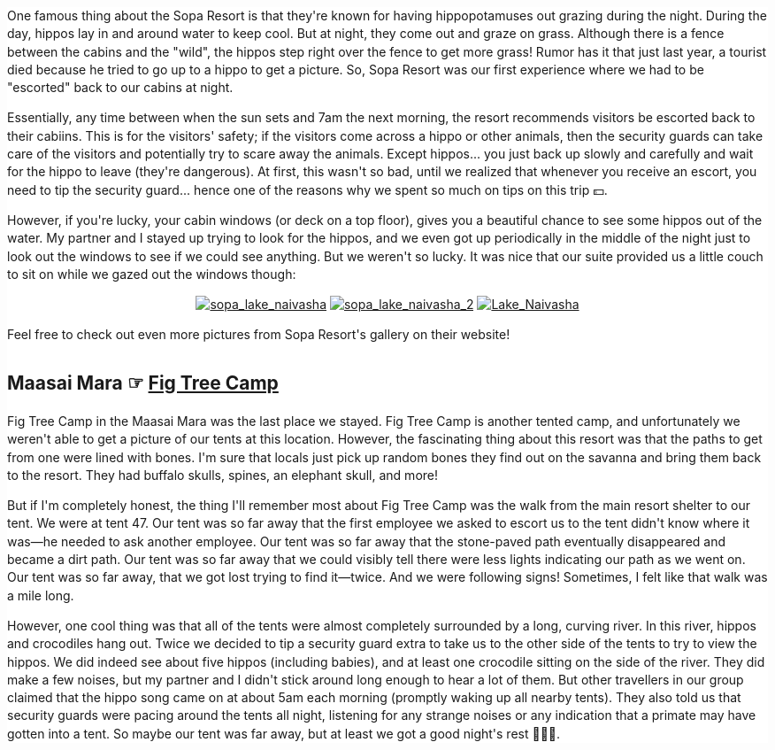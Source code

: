 One famous thing about the Sopa Resort is that they're known for having hippopotamuses out grazing during the night. During the day, hippos lay in and around water to keep cool. But at night, they come out and graze on grass. Although there is a fence between the cabins and the "wild", the hippos step right over the fence to get more grass! Rumor has it that just last year, a tourist died because he tried to go up to a hippo to get a picture. So, Sopa Resort was our first experience where we had to be "escorted" back to our cabins at night.

Essentially, any time between when the sun sets and 7am the next morning, the resort recommends visitors be escorted back to their cabiins. This is for the visitors' safety; if the visitors come across a hippo or other animals, then the security guards can take care of the visitors and potentially try to scare away the animals. Except hippos... you just back up slowly and carefully and wait for the hippo to leave (they're dangerous). At first, this wasn't so bad, until we realized that whenever you receive an escort, you need to tip the security guard... hence one of the reasons why we spent so much on tips on this trip 💵.

However, if you're lucky, your cabin windows (or deck on a top floor), gives you a beautiful chance to see some hippos out of the water. My partner and I stayed up trying to look for the hippos, and we even got up periodically in the middle of the night just to look out the windows to see if we could see anything. But we weren't so lucky. It was nice that our suite provided us a little couch to sit on while we gazed out the windows though:

<div align="center">
  <a data-flickr-embed="true" href="https://www.flickr.com/photos/184539266@N08/48796885438/in/album-72157710860887528/" target="_blank" title="sopa_lake_naivasha"><img src="https://live.staticflickr.com/65535/48796885438_df62bf99d7.jpg" width="375" height="500" alt="sopa_lake_naivasha"></a><script async src="//embedr.flickr.com/assets/client-code.js" charset="utf-8"></script>
  <a data-flickr-embed="true" href="https://www.flickr.com/photos/184539266@N08/48797382142/in/album-72157710860887528/" target="_blank" title="sopa_lake_naivasha_2"><img src="https://live.staticflickr.com/65535/48797382142_d96980a318.jpg" width="500" height="375" alt="sopa_lake_naivasha_2"></a><script async src="//embedr.flickr.com/assets/client-code.js" charset="utf-8"></script>
  <a data-flickr-embed="true" href="https://www.flickr.com/photos/184539266@N08/48826444793/in/album-72157710860887528/" target="_blank" title="Lake_Naivasha"><img src="https://live.staticflickr.com/65535/48826444793_45dfe8f14d.jpg" width="500" height="375" alt="Lake_Naivasha"></a><script async src="//embedr.flickr.com/assets/client-code.js" charset="utf-8"></script>
</div>

Feel free to check out even more pictures from Sopa Resort's gallery on their website!

## Maasai Mara ☞ <a href="https://www.maasaimara.com/entries/fig-tree-camp" target="_blank">Fig Tree Camp</a>

Fig Tree Camp in the Maasai Mara was the last place we stayed. Fig Tree Camp is another tented camp, and unfortunately we weren't able to get a picture of our tents at this location. However, the fascinating thing about this resort was that the paths to get from one were lined with bones. I'm sure that locals just pick up random bones they find out on the savanna and bring them back to the resort. They had buffalo skulls, spines, an elephant skull, and more!

But if I'm completely honest, the thing I'll remember most about Fig Tree Camp was the walk from the main resort shelter to our tent. We were at tent 47. Our tent was so far away that the first employee we asked to escort us to the tent didn't know where it was—he needed to ask another employee. Our tent was so far away that the stone-paved path eventually disappeared and became a dirt path. Our tent was so far away that we could visibly tell there were less lights indicating our path as we went on. Our tent was so far away, that we got lost trying to find it—twice. And we were following signs! Sometimes, I felt like that walk was a mile long.

However, one cool thing was that all of the tents were almost completely surrounded by a long, curving river. In this river, hippos and crocodiles hang out. Twice we decided to tip a security guard extra to take us to the other side of the tents to try to view the hippos. We did indeed see about five hippos (including babies), and at least one crocodile sitting on the side of the river. They did make a few noises, but my partner and I didn't stick around long enough to hear a lot of them. But other travellers in our group claimed that the hippo song came on at about 5am each morning (promptly waking up all nearby tents). They also told us that security guards were pacing around the tents all night, listening for any strange noises or any indication that a primate may have gotten into a tent. So maybe our tent was far away, but at least we got a good night's rest 🤷🏻‍♀️.
